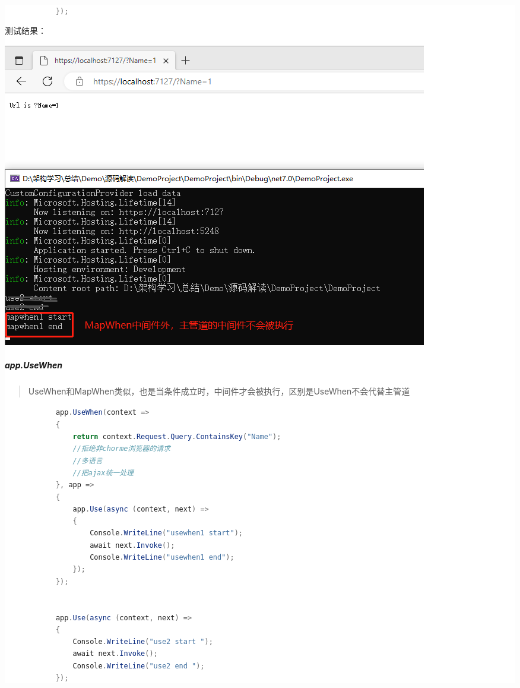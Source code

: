 ```C#
            });

```

测试结果：

![image-20230217105605068](images/笔记/image-20230217105605068.png)

##### app.UseWhen

> UseWhen和MapWhen类似，也是当条件成立时，中间件才会被执行，区别是UseWhen不会代替主管道

```C#
            app.UseWhen(context =>
            {
                return context.Request.Query.ContainsKey("Name");
                //拒绝非chorme浏览器的请求  		
                //多语言		
                //把ajax统一处理		
            }, app =>
            {
                app.Use(async (context, next) =>
                {
                    Console.WriteLine("usewhen1 start");
                    await next.Invoke();
                    Console.WriteLine("usewhen1 end");
                });
            });


            app.Use(async (context, next) =>
            {
                Console.WriteLine("use2 start ");
                await next.Invoke();
                Console.WriteLine("use2 end ");
            });
```
